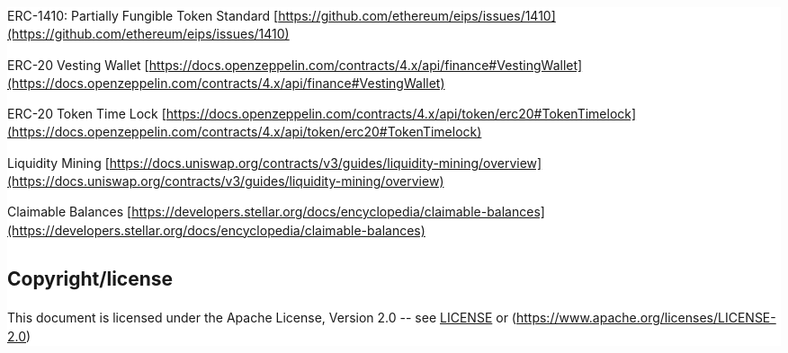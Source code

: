 ERC-1410: Partially Fungible Token Standard [https://github.com/ethereum/eips/issues/1410](https://github.com/ethereum/eips/issues/1410) 

ERC-20 Vesting Wallet [https://docs.openzeppelin.com/contracts/4.x/api/finance#VestingWallet](https://docs.openzeppelin.com/contracts/4.x/api/finance#VestingWallet) 

ERC-20 Token Time Lock [https://docs.openzeppelin.com/contracts/4.x/api/token/erc20#TokenTimelock](https://docs.openzeppelin.com/contracts/4.x/api/token/erc20#TokenTimelock) 

Liquidity Mining [https://docs.uniswap.org/contracts/v3/guides/liquidity-mining/overview](https://docs.uniswap.org/contracts/v3/guides/liquidity-mining/overview) 

Claimable Balances [https://developers.stellar.org/docs/encyclopedia/claimable-balances](https://developers.stellar.org/docs/encyclopedia/claimable-balances) 

## Copyright/license

This document is licensed under the Apache License, Version 2.0 -- see [LICENSE](../LICENSE) or (https://www.apache.org/licenses/LICENSE-2.0)
